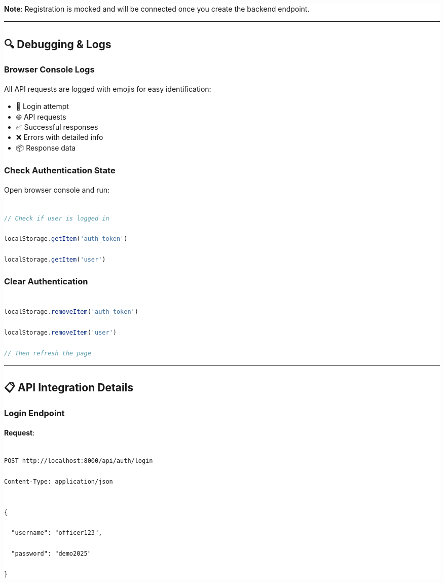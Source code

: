 **Note**: Registration is mocked and will be connected once you create the backend endpoint.

---

## 🔍 Debugging & Logs

### Browser Console Logs

All API requests are logged with emojis for easy identification:

- 🔐 Login attempt
- 🌐 API requests
- ✅ Successful responses
- ❌ Errors with detailed info
- 📦 Response data

### Check Authentication State

Open browser console and run:

```javascript

// Check if user is logged in

localStorage.getItem('auth_token')

localStorage.getItem('user')

```

### Clear Authentication

```javascript

localStorage.removeItem('auth_token')

localStorage.removeItem('user')

// Then refresh the page

```

---

## 📋 API Integration Details

### Login Endpoint

**Request**:

```

POST http://localhost:8000/api/auth/login

Content-Type: application/json


{

  "username": "officer123",

  "password": "demo2025"

}

```

